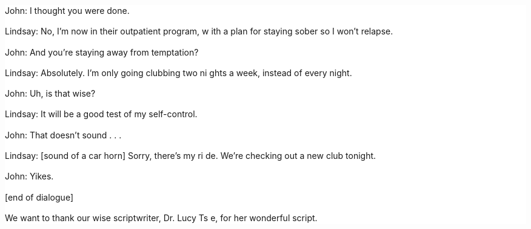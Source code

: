 John: I thought you were done.

Lindsay: No, I’m now in their outpatient program, w ith a plan for staying sober so I won’t relapse.

John: And you’re staying away from temptation?

 Lindsay: Absolutely. I’m only going clubbing two ni ghts a week, instead of every night.

John: Uh, is that wise?

Lindsay: It will be a good test of my self-control.

John: That doesn’t sound . . .

Lindsay: [sound of a car horn] Sorry, there’s my ri de. We’re checking out a new club tonight.

John: Yikes.

[end of dialogue]

We want to thank our wise scriptwriter, Dr. Lucy Ts e, for her wonderful script.



